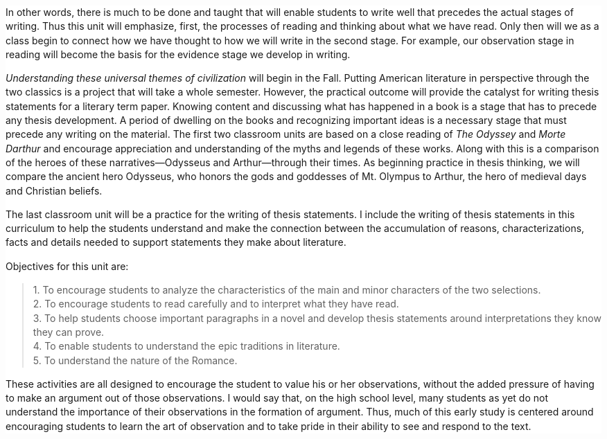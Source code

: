   </dl>
 </blockquote>
 In other words, there is much to be done and taught that will enable students to write well that precedes the actual stages of writing. Thus this unit will emphasize, first, the processes of reading and thinking about what we have read. Only then will we as a class begin to connect how we have thought to how we will write in the second stage. For example, our observation stage in reading will become the basis for the evidence stage we develop in writing.
 <p>
  <i>
   Understanding these universal themes of civilization
  </i>
  will begin in the Fall. Putting American literature in perspective through the two classics is a project that will take a whole semester. However, the practical outcome will provide the catalyst for writing thesis statements for a literary term paper. Knowing content and discussing what has happened in a book is a stage that has to precede any thesis development. A period of dwelling on the books and recognizing important ideas is a necessary stage that must precede any writing on the material. The first two classroom units are based on a close reading of
  <i>
   The Odyssey
  </i>
  and
  <i>
   Morte Darthur
  </i>
  and encourage appreciation and understanding of the myths and legends of these works. Along with this is a comparison of the heroes of these narratives—Odysseus and Arthur—through their times. As beginning practice in thesis thinking, we will compare the ancient hero Odysseus, who honors the gods and goddesses of Mt. Olympus to Arthur, the hero of medieval days and Christian beliefs.
 </p>
 <p>
  The last classroom unit will be a practice for the writing of thesis statements. I include the writing of thesis statements in this curriculum to help the students understand and make the connection between the accumulation of reasons, characterizations, facts and details needed to support statements they make about literature.
 </p>
 <p>
  Objectives for this unit are:
 </p>
<blockquote>
  <dl>
   <dt>
    1. To encourage students to analyze the characteristics of the main and minor characters of the two selections.
    <dt>
     2. To encourage students to read carefully and to interpret what they have read.
     <dt>
      3. To help students choose important paragraphs in a novel and develop thesis statements around interpretations they know they can prove.
      <dt>
       4. To enable students to understand the epic traditions in literature.
       <dt>
        5. To understand the nature of the Romance.
       </dt>
      </dt>
     </dt>
    </dt>
   </dt>
  </dl>
 </blockquote>
 These activities are all designed to encourage the student to value his or her observations, without the added pressure of having to make an argument out of those observations. I would say that, on the high school level, many students as yet do not understand the importance of their observations in the formation of argument. Thus, much of this early study is centered around encouraging students to learn the art of observation and to take pride in their ability to see and respond to the text.